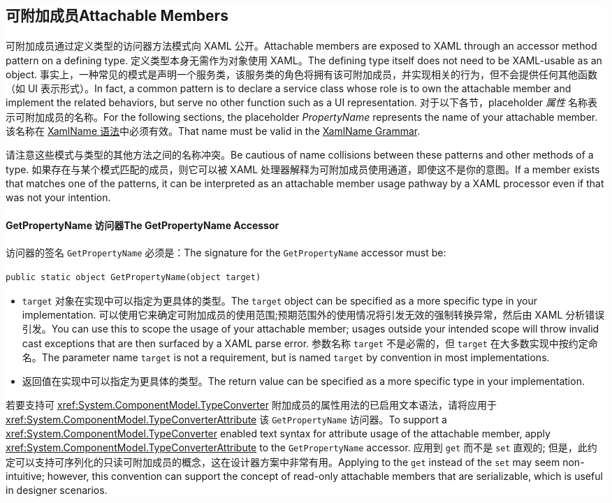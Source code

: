 ## <a name="attachable-members"></a><span data-ttu-id="33335-161">可附加成员</span><span class="sxs-lookup"><span data-stu-id="33335-161">Attachable Members</span></span>

<span data-ttu-id="33335-162">可附加成员通过定义类型的访问器方法模式向 XAML 公开。</span><span class="sxs-lookup"><span data-stu-id="33335-162">Attachable members are exposed to XAML through an accessor method pattern on a defining type.</span></span> <span data-ttu-id="33335-163">定义类型本身无需作为对象使用 XAML。</span><span class="sxs-lookup"><span data-stu-id="33335-163">The defining type itself does not need to be XAML-usable as an object.</span></span> <span data-ttu-id="33335-164">事实上，一种常见的模式是声明一个服务类，该服务类的角色将拥有该可附加成员，并实现相关的行为，但不会提供任何其他函数（如 UI 表示形式）。</span><span class="sxs-lookup"><span data-stu-id="33335-164">In fact, a common pattern is to declare a service class whose role is to own the attachable member and implement the related behaviors, but serve no other function such as a UI representation.</span></span> <span data-ttu-id="33335-165">对于以下各节，placeholder *属性* 名称表示可附加成员的名称。</span><span class="sxs-lookup"><span data-stu-id="33335-165">For the following sections, the placeholder *PropertyName* represents the name of your attachable member.</span></span> <span data-ttu-id="33335-166">该名称在 [XamlName 语法](xamlname-grammar.md)中必须有效。</span><span class="sxs-lookup"><span data-stu-id="33335-166">That name must be valid in the [XamlName Grammar](xamlname-grammar.md).</span></span>

<span data-ttu-id="33335-167">请注意这些模式与类型的其他方法之间的名称冲突。</span><span class="sxs-lookup"><span data-stu-id="33335-167">Be cautious of name collisions between these patterns and other methods of a type.</span></span> <span data-ttu-id="33335-168">如果存在与某个模式匹配的成员，则它可以被 XAML 处理器解释为可附加成员使用通道，即使这不是你的意图。</span><span class="sxs-lookup"><span data-stu-id="33335-168">If a member exists that matches one of the patterns, it can be interpreted as an attachable member usage pathway by a XAML processor even if that was not your intention.</span></span>

#### <a name="the-getpropertyname-accessor"></a><span data-ttu-id="33335-169">GetPropertyName 访问器</span><span class="sxs-lookup"><span data-stu-id="33335-169">The GetPropertyName Accessor</span></span>

<span data-ttu-id="33335-170">访问器的签名 `GetPropertyName` 必须是：</span><span class="sxs-lookup"><span data-stu-id="33335-170">The signature for the `GetPropertyName` accessor must be:</span></span>

`public static object GetPropertyName(object target)`

- <span data-ttu-id="33335-171">`target` 对象在实现中可以指定为更具体的类型。</span><span class="sxs-lookup"><span data-stu-id="33335-171">The `target` object can be specified as a more specific type in your implementation.</span></span> <span data-ttu-id="33335-172">可以使用它来确定可附加成员的使用范围;预期范围外的使用情况将引发无效的强制转换异常，然后由 XAML 分析错误引发。</span><span class="sxs-lookup"><span data-stu-id="33335-172">You can use this to scope the usage of your attachable member; usages outside your intended scope will throw invalid cast exceptions that are then surfaced by a XAML parse error.</span></span> <span data-ttu-id="33335-173">参数名称 `target` 不是必需的，但 `target` 在大多数实现中按约定命名。</span><span class="sxs-lookup"><span data-stu-id="33335-173">The parameter name `target` is not a requirement, but is named `target` by convention in most implementations.</span></span>

- <span data-ttu-id="33335-174">返回值在实现中可以指定为更具体的类型。</span><span class="sxs-lookup"><span data-stu-id="33335-174">The return value can be specified as a more specific type in your implementation.</span></span>

<span data-ttu-id="33335-175">若要支持可 <xref:System.ComponentModel.TypeConverter> 附加成员的属性用法的已启用文本语法，请将应用于 <xref:System.ComponentModel.TypeConverterAttribute> 该 `GetPropertyName` 访问器。</span><span class="sxs-lookup"><span data-stu-id="33335-175">To support a <xref:System.ComponentModel.TypeConverter> enabled text syntax for attribute usage of the attachable member, apply <xref:System.ComponentModel.TypeConverterAttribute> to the `GetPropertyName` accessor.</span></span> <span data-ttu-id="33335-176">应用到 `get` 而不是 `set` 直观的; 但是，此约定可以支持可序列化的只读可附加成员的概念，这在设计器方案中非常有用。</span><span class="sxs-lookup"><span data-stu-id="33335-176">Applying to the `get` instead of the `set` may seem non-intuitive; however, this convention can support the concept of read-only attachable members that are serializable, which is useful in designer scenarios.</span></span>
